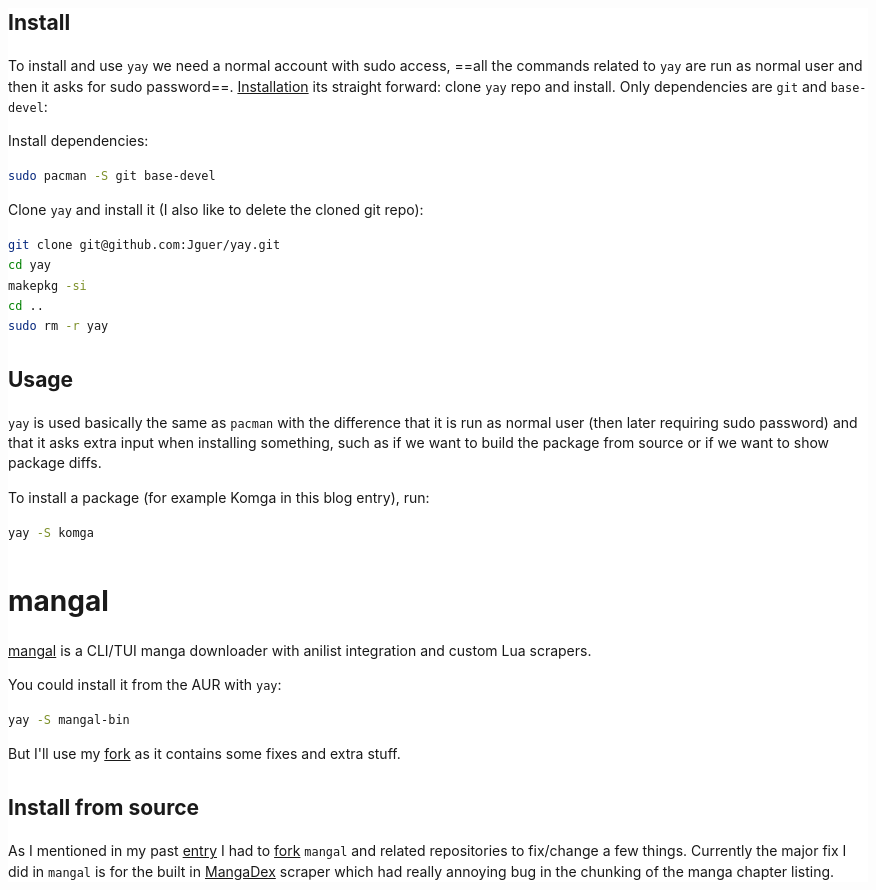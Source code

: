 ## Install

To install and use `yay` we need a normal account with sudo access, ==all the commands related to `yay` are run as normal user and then it asks for sudo password==. [Installation](https://github.com/Jguer/yay#installation) its straight forward: clone `yay` repo and install. Only dependencies are `git` and `base-devel`:

Install dependencies:

```sh
sudo pacman -S git base-devel
```

Clone `yay` and install it (I also like to delete the cloned git repo):

```sh
git clone git@github.com:Jguer/yay.git
cd yay
makepkg -si
cd ..
sudo rm -r yay
```

## Usage

`yay` is used basically the same as `pacman` with the difference that it is run as normal user (then later requiring sudo password) and that it asks extra input when installing something, such as if we want to build the package from source or if we want to show package diffs.

To install a package (for example Komga in this blog entry), run:

```sh
yay -S komga
```

# mangal

[mangal](https://github.com/metafates/mangal) is a CLI/TUI manga downloader with anilist integration and custom Lua scrapers.

You could install it from the AUR with `yay`:

```sh
yay -S mangal-bin
```

But I'll use my [fork](https://github.com/luevano/mangal) as it contains some fixes and extra stuff.

## Install from source

As I mentioned in my past [entry](https://blog.luevano.xyz/a/learned_go_and_lua_hard_way.html) I had to [fork](https://github.com/luevano/mangal) `mangal` and related repositories to fix/change a few things. Currently the major fix I did in `mangal` is for the built in [MangaDex](https://mangadex.org/) scraper which had really annoying bug in the chunking of the manga chapter listing.
